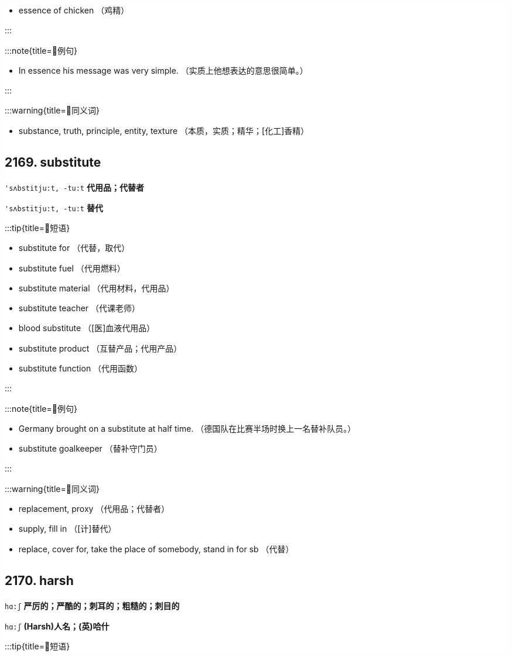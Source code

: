 - essence of chicken （鸡精）

:::

:::note{title=🎤例句}

- In essence his message was very simple. （实质上他想表达的意思很简单。）

:::

:::warning{title=🤔同义词}

- substance, truth, principle, entity, texture （本质，实质；精华；[化工]香精）


## 2169. substitute

`'sʌbstitju:t, -tu:t`  **代用品；代替者**

`'sʌbstitju:t, -tu:t`  **替代**

:::tip{title=🤩短语}

- substitute for （代替，取代）

- substitute fuel （代用燃料）

- substitute material （代用材料，代用品）

- substitute teacher （代课老师）

- blood substitute （[医]血液代用品）

- substitute product （互替产品；代用产品）

- substitute function （代用函数）

:::

:::note{title=🎤例句}

- Germany brought on a substitute at half time. （德国队在比赛半场时换上一名替补队员。）

- substitute goalkeeper （替补守门员）

:::

:::warning{title=🤔同义词}

- replacement, proxy （代用品；代替者）

- supply, fill in （[计]替代）

- replace, cover for, take the place of somebody, stand in for sb （代替）


## 2170. harsh

`hɑ:ʃ`  **严厉的；严酷的；刺耳的；粗糙的；刺目的**

`hɑ:ʃ`  **(Harsh)人名；(英)哈什**

:::tip{title=🤩短语}
